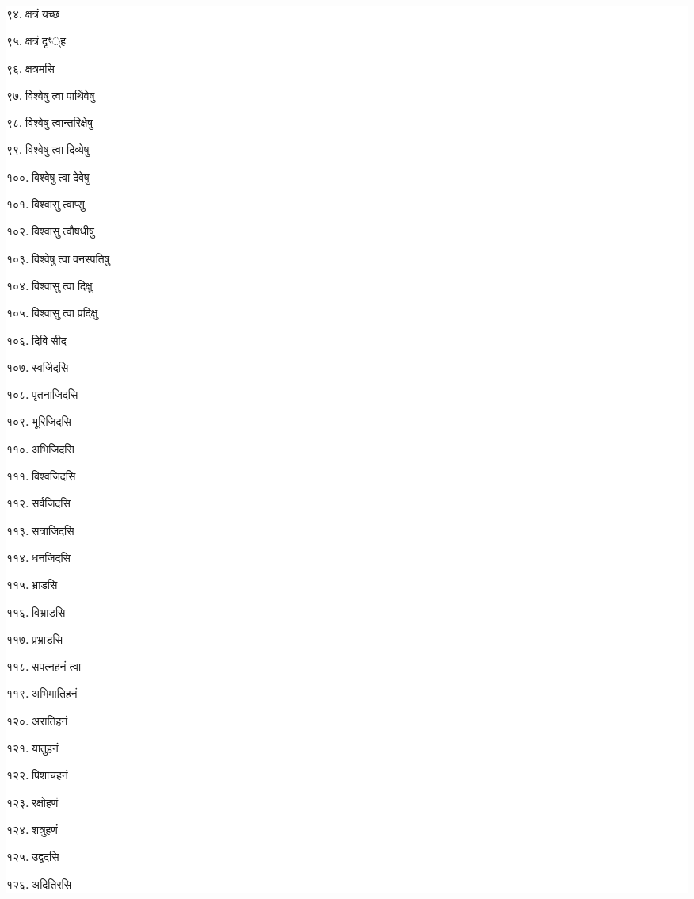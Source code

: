 ९४. क्षत्रं यच्छ

९५. क्षत्रं दृꣳ्ह

९६. क्षत्रमसि

९७. विश्वेषु त्वा पार्थिवेषु

९८. विश्वेषु त्वान्तरिक्षेषु

९९. विश्वेषु त्वा दिव्येषु

१००. विश्वेषु त्वा देवेषु

१०१. विश्वासु त्वाप्सु

१०२. विश्वासु त्वौषधीषु

१०३. विश्वेषु त्वा वनस्पतिषु

१०४. विश्वासु त्वा दिक्षु

१०५. विश्वासु त्वा प्रदिक्षु

१०६. दिवि सीद

१०७. स्वर्जिदसि

१०८. पृतनाजिदसि

१०९. भूरिजिदसि

११०. अभिजिदसि

१११. विश्वजिदसि

११२. सर्वजिदसि

११३. सत्राजिदसि

११४. धनजिदसि

११५. भ्राडसि

११६. विभ्राडसि

११७. प्रभ्राडसि

११८. सपत्नहनं त्वा

११९. अभिमातिहनं

१२०. अरातिहनं

१२१. यातुहनं

१२२. पिशाचहनं

१२३. रक्षोहणं

१२४. शत्रुहणं

१२५. उद्वदसि

१२६. अदितिरसि
